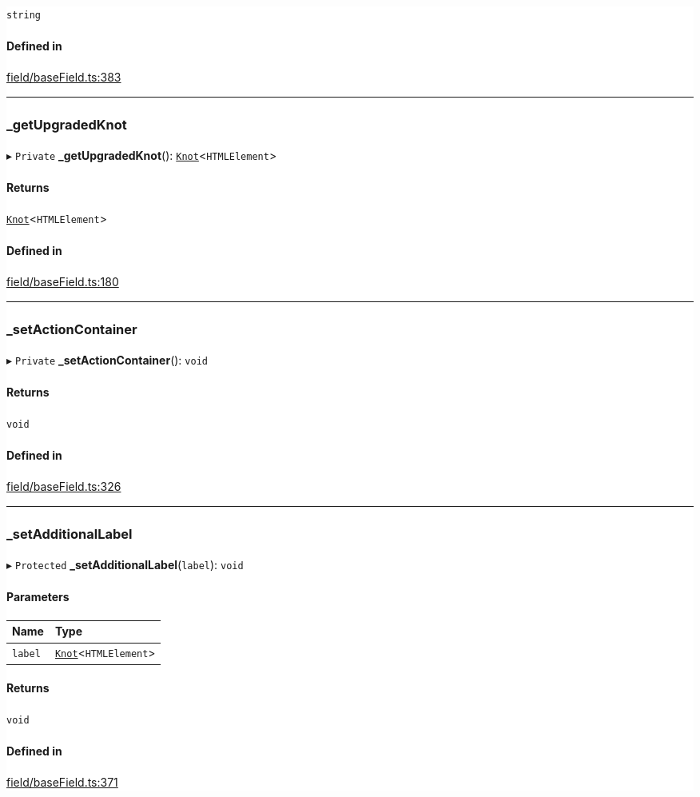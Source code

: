 `string`

#### Defined in

[field/baseField.ts:383](https://github.com/siposdani87/sui-js/blob/cc9117e/src/field/baseField.ts#L383)

___

### \_getUpgradedKnot

▸ `Private` **_getUpgradedKnot**(): [`Knot`](Knot.md)<`HTMLElement`\>

#### Returns

[`Knot`](Knot.md)<`HTMLElement`\>

#### Defined in

[field/baseField.ts:180](https://github.com/siposdani87/sui-js/blob/cc9117e/src/field/baseField.ts#L180)

___

### \_setActionContainer

▸ `Private` **_setActionContainer**(): `void`

#### Returns

`void`

#### Defined in

[field/baseField.ts:326](https://github.com/siposdani87/sui-js/blob/cc9117e/src/field/baseField.ts#L326)

___

### \_setAdditionalLabel

▸ `Protected` **_setAdditionalLabel**(`label`): `void`

#### Parameters

| Name | Type |
| :------ | :------ |
| `label` | [`Knot`](Knot.md)<`HTMLElement`\> |

#### Returns

`void`

#### Defined in

[field/baseField.ts:371](https://github.com/siposdani87/sui-js/blob/cc9117e/src/field/baseField.ts#L371)
